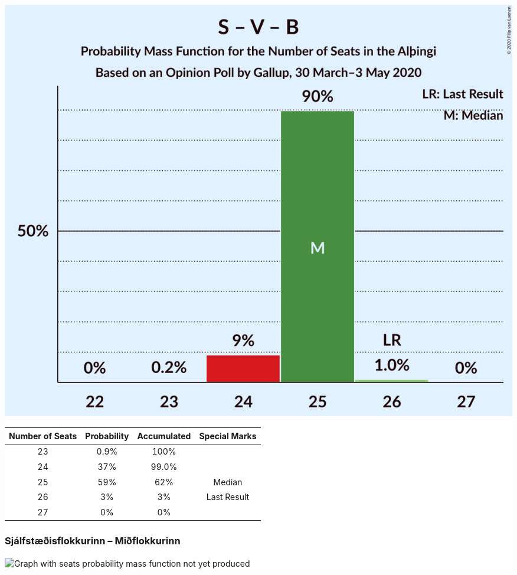 ![Graph with seats probability mass function not yet produced](2020-05-03-Gallup-coalitions-seats-pmf-s–v–b.png "Seats Probability Mass Function")

| Number of Seats | Probability | Accumulated | Special Marks |
|:---------------:|:-----------:|:-----------:|:-------------:|
| 23 | 0.9% | 100% |  |
| 24 | 37% | 99.0% |  |
| 25 | 59% | 62% | Median |
| 26 | 3% | 3% | Last Result |
| 27 | 0% | 0% |  |

### Sjálfstæðisflokkurinn – Miðflokkurinn

![Graph with seats probability mass function not yet produced](2020-05-03-Gallup-coalitions-seats-pmf-d–m.png "Seats Probability Mass Function")
